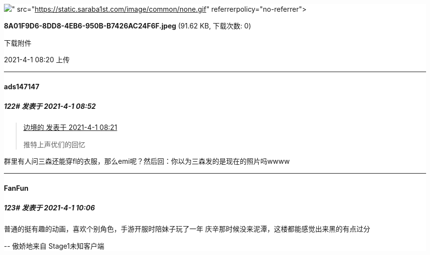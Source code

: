 
<img src="https://img.saraba1st.com/forum/202104/01/082001hpn4nindzn2fzw0n.jpeg" referrerpolicy="no-referrer">" src="https://static.saraba1st.com/image/common/none.gif" referrerpolicy="no-referrer">


<strong>8A01F9D6-8DD8-4EB6-950B-B7426AC24F6F.jpeg</strong> (91.62 KB, 下载次数: 0)

下载附件

2021-4-1 08:20 上传


-----

####  ads147147  
##### 122#       发表于 2021-4-1 08:52


<blockquote><a href="httphttps://bbs.saraba1st.com/2b/forum.php?mod=redirect&amp;goto=findpost&amp;pid=50796236&amp;ptid=1995479" target="_blank">边境的 发表于 2021-4-1 08:21</a>

推特上声优们的回忆</blockquote>
群里有人问三森还能穿fl的衣服，那么emi呢？然后回：你以为三森发的是现在的照片吗wwww


-----

####  FanFun  
##### 123#       发表于 2021-4-1 10:06


普通的挺有趣的动画，喜欢个别角色，手游开服时陪妹子玩了一年
庆辛那时候没来泥潭，这楼都能感觉出来黑的有点过分

 -- 傲娇地来自 Stage1未知客户端


                                             